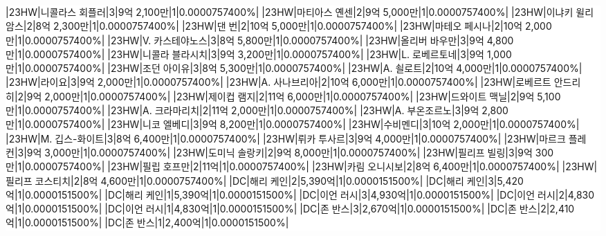 |23HW|니콜라스 회플러|3|9억 2,100만|1|0.0000757400%|
|23HW|마티아스 옌센|2|9억 5,000만|1|0.0000757400%|
|23HW|이냐키 윌리암스|2|8억 2,300만|1|0.0000757400%|
|23HW|댄 번|2|10억 5,000만|1|0.0000757400%|
|23HW|마테오 페시나|2|10억 2,000만|1|0.0000757400%|
|23HW|V. 카스테야노스|3|8억 5,800만|1|0.0000757400%|
|23HW|올리버 바우만|3|9억 4,800만|1|0.0000757400%|
|23HW|니콜라 블라시치|3|9억 3,200만|1|0.0000757400%|
|23HW|L. 로베르토네|3|9억 1,000만|1|0.0000757400%|
|23HW|조던 아이유|3|8억 5,300만|1|0.0000757400%|
|23HW|A. 쇨로트|2|10억 4,000만|1|0.0000757400%|
|23HW|라이요|3|9억 2,000만|1|0.0000757400%|
|23HW|A. 사나브리아|2|10억 6,000만|1|0.0000757400%|
|23HW|로베르트 안드리히|2|9억 2,000만|1|0.0000757400%|
|23HW|제이컵 램지|2|11억 6,000만|1|0.0000757400%|
|23HW|드와이트 맥닐|2|9억 5,100만|1|0.0000757400%|
|23HW|A. 크라마리치|2|11억 2,000만|1|0.0000757400%|
|23HW|A. 부온조르노|3|9억 2,800만|1|0.0000757400%|
|23HW|니코 엘베디|3|9억 8,200만|1|0.0000757400%|
|23HW|수비멘디|3|10억 2,000만|1|0.0000757400%|
|23HW|M. 깁스-화이트|3|8억 6,400만|1|0.0000757400%|
|23HW|뤼카 투사르|3|9억 4,000만|1|0.0000757400%|
|23HW|마르크 플레컨|3|9억 3,000만|1|0.0000757400%|
|23HW|도미닉 솔랑키|2|9억 8,000만|1|0.0000757400%|
|23HW|필리프 빌링|3|9억 300만|1|0.0000757400%|
|23HW|필립 호프만|2|11억|1|0.0000757400%|
|23HW|카림 오니시보|2|8억 6,400만|1|0.0000757400%|
|23HW|필리프 코스티치|2|8억 4,600만|1|0.0000757400%|
|DC|해리 케인|2|5,390억|1|0.0000151500%|
|DC|해리 케인|3|5,420억|1|0.0000151500%|
|DC|해리 케인|1|5,390억|1|0.0000151500%|
|DC|이언 러시|3|4,930억|1|0.0000151500%|
|DC|이언 러시|2|4,830억|1|0.0000151500%|
|DC|이언 러시|1|4,830억|1|0.0000151500%|
|DC|존 반스|3|2,670억|1|0.0000151500%|
|DC|존 반스|2|2,410억|1|0.0000151500%|
|DC|존 반스|1|2,400억|1|0.0000151500%|